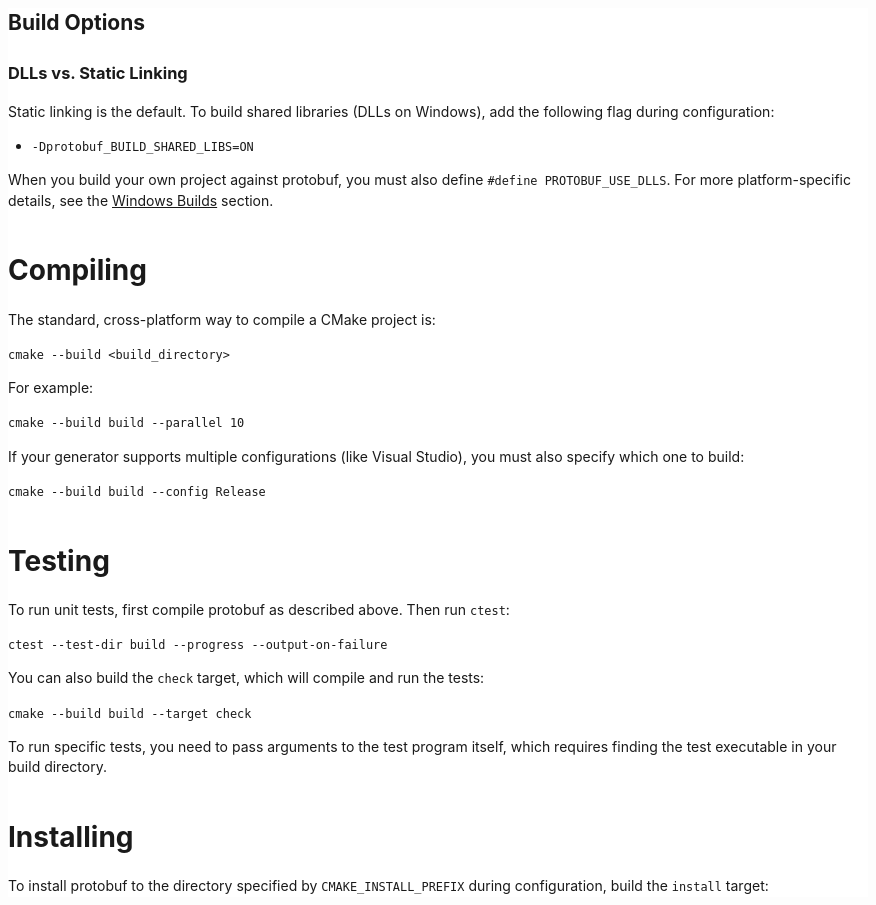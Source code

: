 ## Build Options

### DLLs vs. Static Linking

Static linking is the default. To build shared libraries (DLLs on Windows), add
the following flag during configuration:

*   `-Dprotobuf_BUILD_SHARED_LIBS=ON`

When you build your own project against protobuf, you must also define `#define
PROTOBUF_USE_DLLS`. For more platform-specific details, see the
[Windows Builds](#windows-builds) section.

# Compiling

The standard, cross-platform way to compile a CMake project is:

```
cmake --build <build_directory>
```

For example:

```
cmake --build build --parallel 10
```

If your generator supports multiple configurations (like Visual Studio), you
must also specify which one to build:

```
cmake --build build --config Release
```

# Testing

To run unit tests, first compile protobuf as described above. Then run `ctest`:

```
ctest --test-dir build --progress --output-on-failure
```

You can also build the `check` target, which will compile and run the tests:

```
cmake --build build --target check
```

To run specific tests, you need to pass arguments to the test program itself,
which requires finding the test executable in your build directory.

# Installing

To install protobuf to the directory specified by `CMAKE_INSTALL_PREFIX` during
configuration, build the `install` target:
